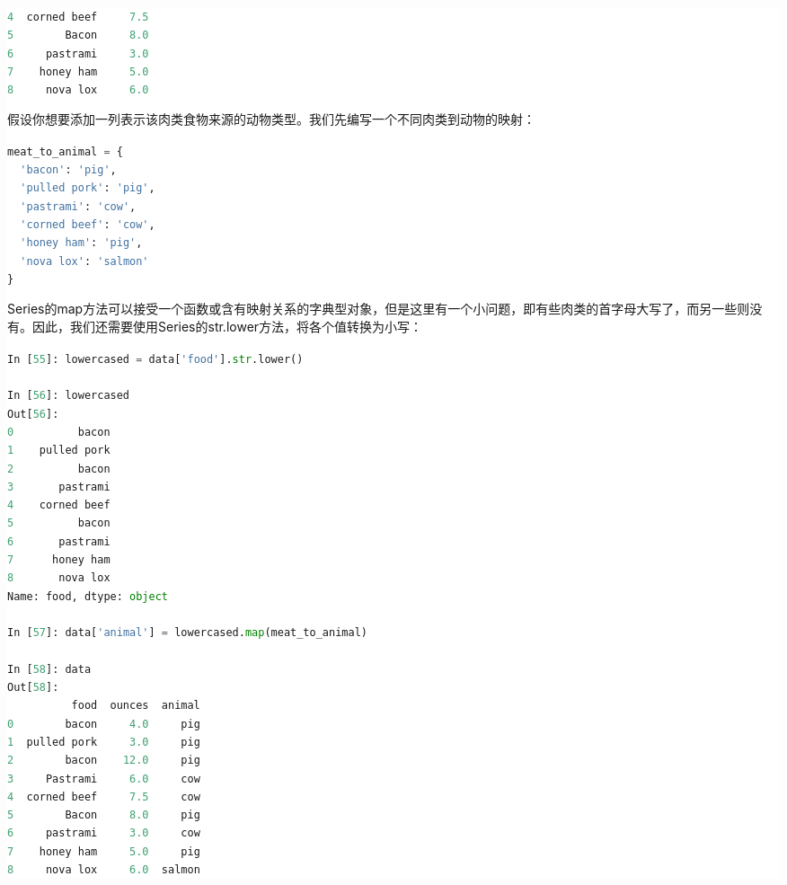 ```python
4  corned beef     7.5
5        Bacon     8.0
6     pastrami     3.0
7    honey ham     5.0
8     nova lox     6.0
```

假设你想要添加一列表示该肉类食物来源的动物类型。我们先编写一个不同肉类到动物的映射：
```python
meat_to_animal = {
  'bacon': 'pig',
  'pulled pork': 'pig',
  'pastrami': 'cow',
  'corned beef': 'cow',
  'honey ham': 'pig',
  'nova lox': 'salmon'
}
```

Series的map方法可以接受一个函数或含有映射关系的字典型对象，但是这里有一个小问题，即有些肉类的首字母大写了，而另一些则没有。因此，我们还需要使用Series的str.lower方法，将各个值转换为小写：
```python
In [55]: lowercased = data['food'].str.lower()

In [56]: lowercased
Out[56]: 
0          bacon
1    pulled pork
2          bacon
3       pastrami
4    corned beef
5          bacon
6       pastrami
7      honey ham
8       nova lox
Name: food, dtype: object

In [57]: data['animal'] = lowercased.map(meat_to_animal)

In [58]: data
Out[58]: 
          food  ounces  animal
0        bacon     4.0     pig
1  pulled pork     3.0     pig
2        bacon    12.0     pig
3     Pastrami     6.0     cow
4  corned beef     7.5     cow
5        Bacon     8.0     pig
6     pastrami     3.0     cow
7    honey ham     5.0     pig
8     nova lox     6.0  salmon
```
